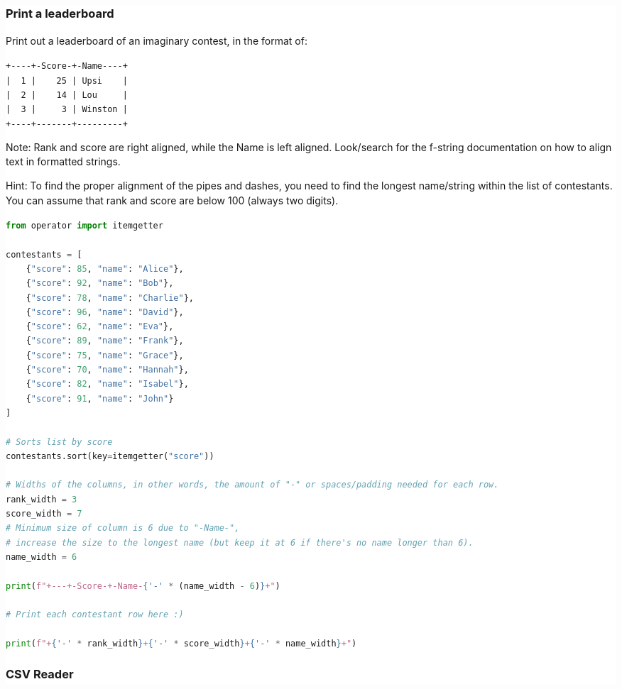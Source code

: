 ### Print a leaderboard

Print out a leaderboard of an imaginary contest, in the format of:

```
+----+-Score-+-Name----+
|  1 |    25 | Upsi    |
|  2 |    14 | Lou     |
|  3 |     3 | Winston |
+----+-------+---------+
```

Note: Rank and score are right aligned, while the Name is left aligned. Look/search for the f-string documentation on how to align text in formatted strings.

Hint: To find the proper alignment of the pipes and dashes, you need to find the longest name/string within the list of contestants. You can assume that rank and score are below 100 (always two digits).

```python
from operator import itemgetter

contestants = [
    {"score": 85, "name": "Alice"},
    {"score": 92, "name": "Bob"},
    {"score": 78, "name": "Charlie"},
    {"score": 96, "name": "David"},
    {"score": 62, "name": "Eva"},
    {"score": 89, "name": "Frank"},
    {"score": 75, "name": "Grace"},
    {"score": 70, "name": "Hannah"},
    {"score": 82, "name": "Isabel"},
    {"score": 91, "name": "John"}
]

# Sorts list by score
contestants.sort(key=itemgetter("score"))

# Widths of the columns, in other words, the amount of "-" or spaces/padding needed for each row.
rank_width = 3
score_width = 7
# Minimum size of column is 6 due to "-Name-",
# increase the size to the longest name (but keep it at 6 if there's no name longer than 6).
name_width = 6

print(f"+---+-Score-+-Name-{'-' * (name_width - 6)}+")

# Print each contestant row here :)

print(f"+{'-' * rank_width}+{'-' * score_width}+{'-' * name_width}+")
```

### CSV Reader
